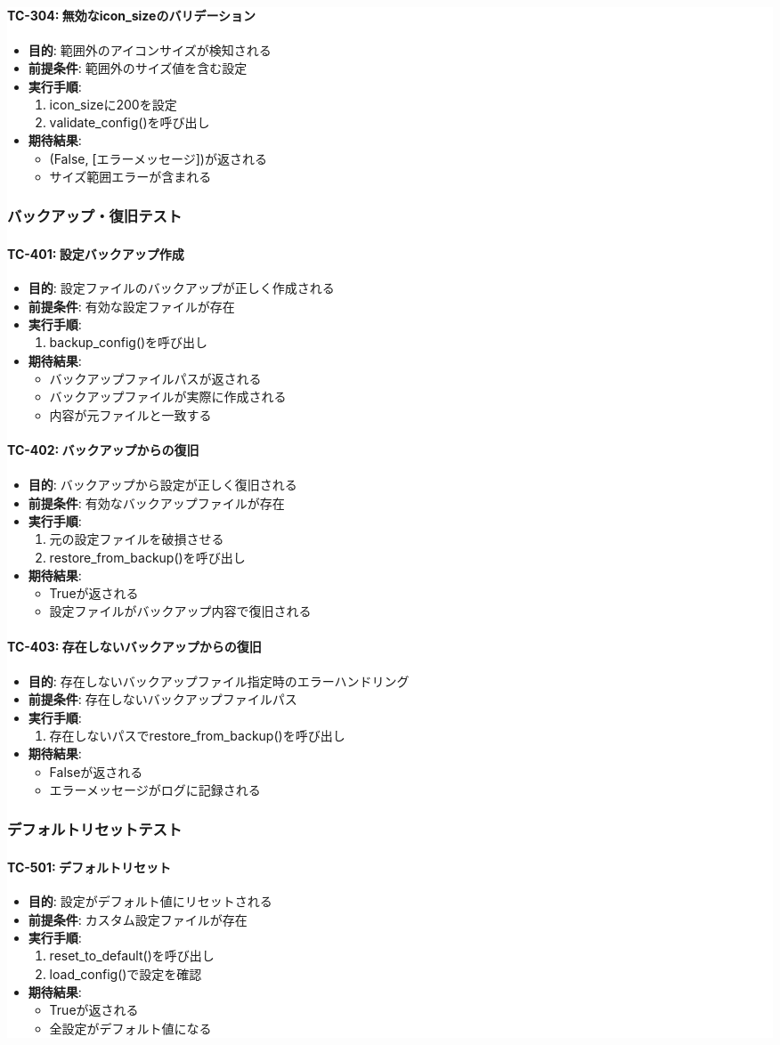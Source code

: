 #### TC-304: 無効なicon_sizeのバリデーション
- **目的**: 範囲外のアイコンサイズが検知される
- **前提条件**: 範囲外のサイズ値を含む設定
- **実行手順**:
  1. icon_sizeに200を設定
  2. validate_config()を呼び出し
- **期待結果**:
  - (False, [エラーメッセージ])が返される
  - サイズ範囲エラーが含まれる

### バックアップ・復旧テスト

#### TC-401: 設定バックアップ作成
- **目的**: 設定ファイルのバックアップが正しく作成される
- **前提条件**: 有効な設定ファイルが存在
- **実行手順**:
  1. backup_config()を呼び出し
- **期待結果**:
  - バックアップファイルパスが返される
  - バックアップファイルが実際に作成される
  - 内容が元ファイルと一致する

#### TC-402: バックアップからの復旧
- **目的**: バックアップから設定が正しく復旧される
- **前提条件**: 有効なバックアップファイルが存在
- **実行手順**:
  1. 元の設定ファイルを破損させる
  2. restore_from_backup()を呼び出し
- **期待結果**:
  - Trueが返される
  - 設定ファイルがバックアップ内容で復旧される

#### TC-403: 存在しないバックアップからの復旧
- **目的**: 存在しないバックアップファイル指定時のエラーハンドリング
- **前提条件**: 存在しないバックアップファイルパス
- **実行手順**:
  1. 存在しないパスでrestore_from_backup()を呼び出し
- **期待結果**:
  - Falseが返される
  - エラーメッセージがログに記録される

### デフォルトリセットテスト

#### TC-501: デフォルトリセット
- **目的**: 設定がデフォルト値にリセットされる
- **前提条件**: カスタム設定ファイルが存在
- **実行手順**:
  1. reset_to_default()を呼び出し
  2. load_config()で設定を確認
- **期待結果**:
  - Trueが返される
  - 全設定がデフォルト値になる
